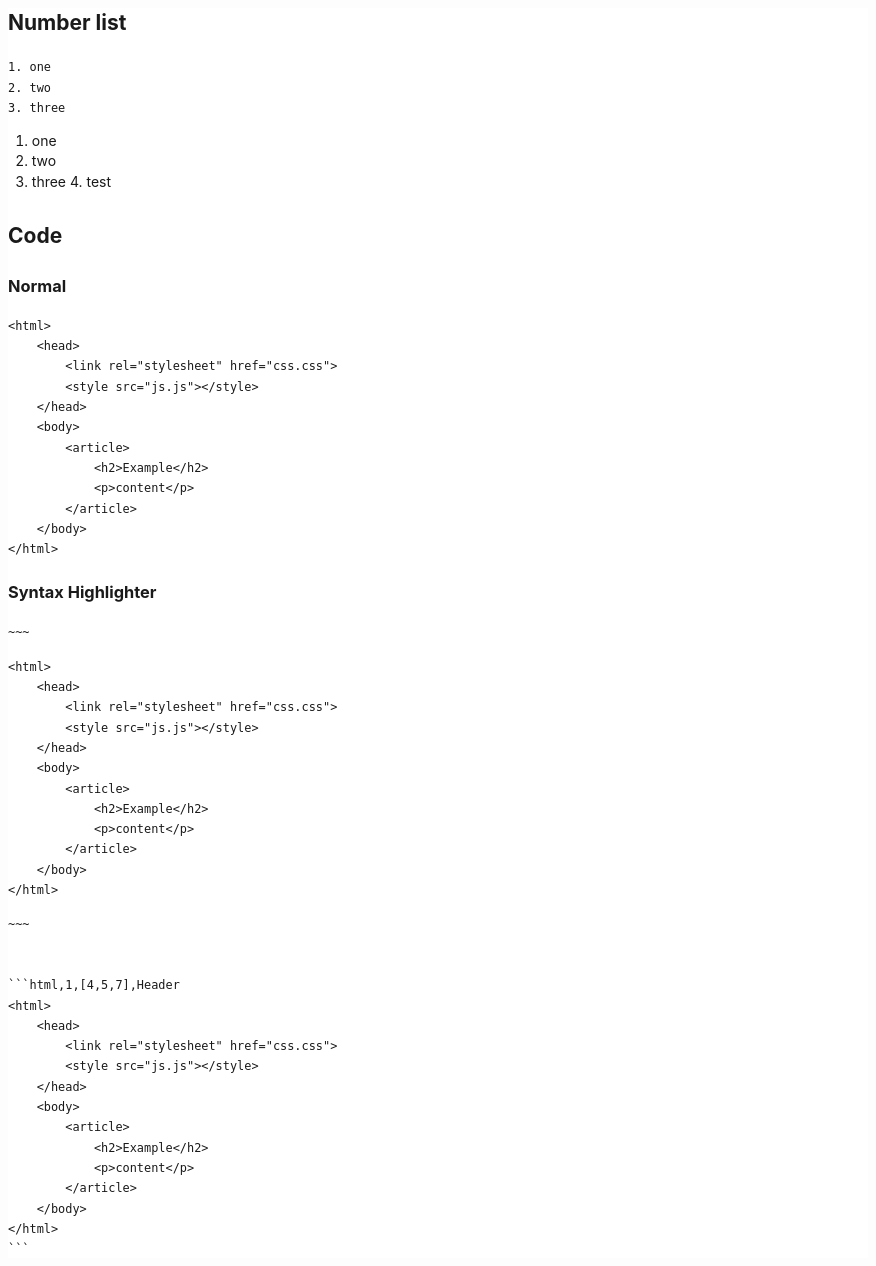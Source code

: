 ## Number list 

	1. one
	2. two
	3. three

1. one
2. two
3. three
	4. test

## Code

### Normal
	
	<html>
		<head>
			<link rel="stylesheet" href="css.css">
			<style src="js.js"></style>
		</head>
		<body>
			<article>
				<h2>Example</h2>
				<p>content</p>
			</article>
		</body>
	</html>

### Syntax Highlighter
	

	~~~
```html,1,[4,5],Header
<html>
	<head>
		<link rel="stylesheet" href="css.css">
		<style src="js.js"></style>
	</head>
	<body>
		<article>
			<h2>Example</h2>
			<p>content</p>
		</article>
	</body>
</html>

```
	~~~


	```html,1,[4,5,7],Header
	<html>
		<head>
			<link rel="stylesheet" href="css.css">
			<style src="js.js"></style>
		</head>
		<body>
			<article>
				<h2>Example</h2>
				<p>content</p>
			</article>
		</body>
	</html>
	```


[geeks-dev]: http://www.geeks-dev.com/	"geeks-dev"
[geeks]: http://www.geeks-dev.com/	"geeks-dev"